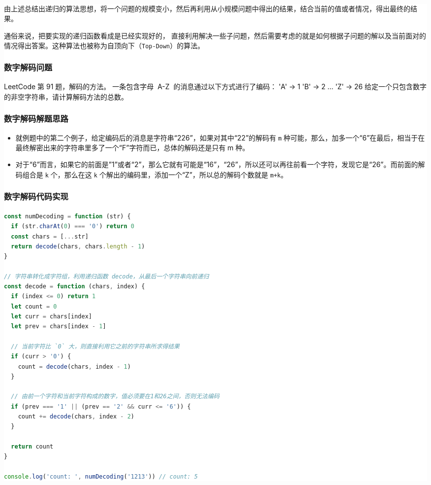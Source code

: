 由上述总结出递归的算法思想，将一个问题的规模变小，然后再利用从小规模问题中得出的结果，结合当前的值或者情况，得出最终的结果。

通俗来说，把要实现的递归函数看成是已经实现好的， 直接利用解决一些子问题，然后需要考虑的就是如何根据子问题的解以及当前面对的情况得出答案。这种算法也被称为自顶向下（`Top-Down`）的算法。

### 数字解码问题

LeetCode 第 91 题，解码的方法。
一条包含字母  A-Z  的消息通过以下方式进行了编码：
'A' -> 1
'B' -> 2
…
'Z' -> 26
给定一个只包含数字的非空字符串，请计算解码方法的总数。

### 数字解码解题思路

- 就例题中的第二个例子，给定编码后的消息是字符串“226”，如果对其中“22”的解码有 `m` 种可能，那么，加多一个“6”在最后，相当于在最终解密出来的字符串里多了一个“F”字符而已，总体的解码还是只有 m 种。

- 对于“6”而言，如果它的前面是”1”或者“2”，那么它就有可能是“16”，“26”，所以还可以再往前看一个字符，发现它是“26”。而前面的解码组合是 `k` 个，那么在这 `k` 个解出的编码里，添加一个“Z”，所以总的解码个数就是 `m+k`。

### 数字解码代码实现

```js
const numDecoding = function (str) {
  if (str.charAt(0) === '0') return 0
  const chars = [...str]
  return decode(chars, chars.length - 1)
}

// 字符串转化成字符组，利用递归函数 decode，从最后一个字符串向前递归
const decode = function (chars, index) {
  if (index <= 0) return 1
  let count = 0
  let curr = chars[index]
  let prev = chars[index - 1]

  // 当前字符比 `0` 大，则直接利用它之前的字符串所求得结果
  if (curr > '0') {
    count = decode(chars, index - 1)
  }

  // 由前一个字符和当前字符构成的数字，值必须要在1和26之间，否则无法编码
  if (prev === '1' || (prev == '2' && curr <= '6')) {
    count += decode(chars, index - 2)
  }

  return count
}

console.log('count: ', numDecoding('1213')) // count: 5
```
